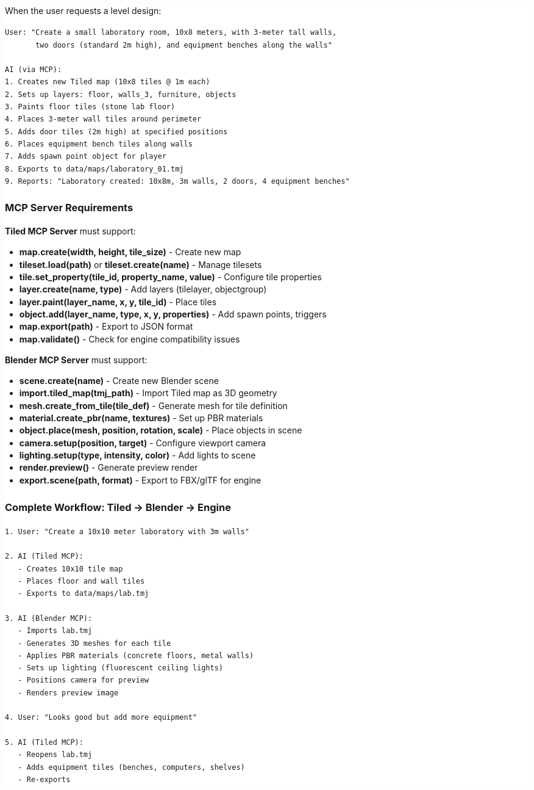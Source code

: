 When the user requests a level design:

```
User: "Create a small laboratory room, 10x8 meters, with 3-meter tall walls,
       two doors (standard 2m high), and equipment benches along the walls"

AI (via MCP):
1. Creates new Tiled map (10x8 tiles @ 1m each)
2. Sets up layers: floor, walls_3, furniture, objects
3. Paints floor tiles (stone lab floor)
4. Places 3-meter wall tiles around perimeter
5. Adds door tiles (2m high) at specified positions
6. Places equipment bench tiles along walls
7. Adds spawn point object for player
8. Exports to data/maps/laboratory_01.tmj
9. Reports: "Laboratory created: 10x8m, 3m walls, 2 doors, 4 equipment benches"
```

### MCP Server Requirements

**Tiled MCP Server** must support:
- **map.create(width, height, tile_size)** - Create new map
- **tileset.load(path)** or **tileset.create(name)** - Manage tilesets
- **tile.set_property(tile_id, property_name, value)** - Configure tile properties
- **layer.create(name, type)** - Add layers (tilelayer, objectgroup)
- **layer.paint(layer_name, x, y, tile_id)** - Place tiles
- **object.add(layer_name, type, x, y, properties)** - Add spawn points, triggers
- **map.export(path)** - Export to JSON format
- **map.validate()** - Check for engine compatibility issues

**Blender MCP Server** must support:
- **scene.create(name)** - Create new Blender scene
- **import.tiled_map(tmj_path)** - Import Tiled map as 3D geometry
- **mesh.create_from_tile(tile_def)** - Generate mesh for tile definition
- **material.create_pbr(name, textures)** - Set up PBR materials
- **object.place(mesh, position, rotation, scale)** - Place objects in scene
- **camera.setup(position, target)** - Configure viewport camera
- **lighting.setup(type, intensity, color)** - Add lights to scene
- **render.preview()** - Generate preview render
- **export.scene(path, format)** - Export to FBX/glTF for engine

### Complete Workflow: Tiled → Blender → Engine

```
1. User: "Create a 10x10 meter laboratory with 3m walls"

2. AI (Tiled MCP):
   - Creates 10x10 tile map
   - Places floor and wall tiles
   - Exports to data/maps/lab.tmj

3. AI (Blender MCP):
   - Imports lab.tmj
   - Generates 3D meshes for each tile
   - Applies PBR materials (concrete floors, metal walls)
   - Sets up lighting (fluorescent ceiling lights)
   - Positions camera for preview
   - Renders preview image

4. User: "Looks good but add more equipment"

5. AI (Tiled MCP):
   - Reopens lab.tmj
   - Adds equipment tiles (benches, computers, shelves)
   - Re-exports
```